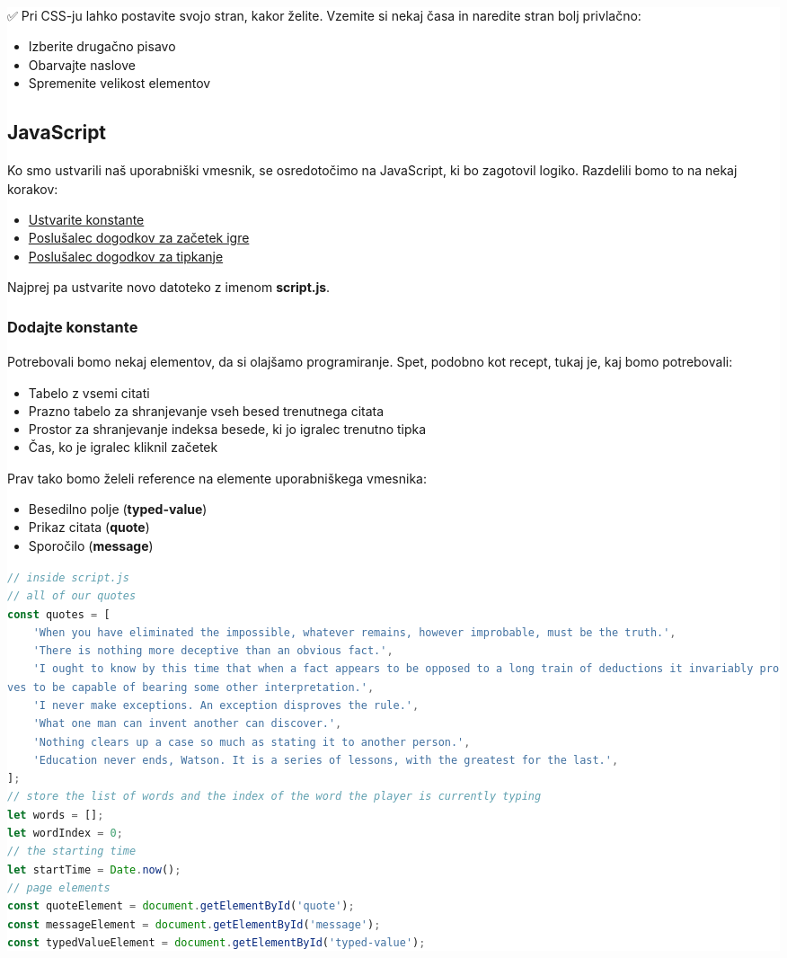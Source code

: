 ✅ Pri CSS-ju lahko postavite svojo stran, kakor želite. Vzemite si nekaj časa in naredite stran bolj privlačno:

- Izberite drugačno pisavo
- Obarvajte naslove
- Spremenite velikost elementov

## JavaScript

Ko smo ustvarili naš uporabniški vmesnik, se osredotočimo na JavaScript, ki bo zagotovil logiko. Razdelili bomo to na nekaj korakov:

- [Ustvarite konstante](../../../../4-typing-game/typing-game)
- [Poslušalec dogodkov za začetek igre](../../../../4-typing-game/typing-game)
- [Poslušalec dogodkov za tipkanje](../../../../4-typing-game/typing-game)

Najprej pa ustvarite novo datoteko z imenom **script.js**.

### Dodajte konstante

Potrebovali bomo nekaj elementov, da si olajšamo programiranje. Spet, podobno kot recept, tukaj je, kaj bomo potrebovali:

- Tabelo z vsemi citati
- Prazno tabelo za shranjevanje vseh besed trenutnega citata
- Prostor za shranjevanje indeksa besede, ki jo igralec trenutno tipka
- Čas, ko je igralec kliknil začetek

Prav tako bomo želeli reference na elemente uporabniškega vmesnika:

- Besedilno polje (**typed-value**)
- Prikaz citata (**quote**)
- Sporočilo (**message**)

```javascript
// inside script.js
// all of our quotes
const quotes = [
    'When you have eliminated the impossible, whatever remains, however improbable, must be the truth.',
    'There is nothing more deceptive than an obvious fact.',
    'I ought to know by this time that when a fact appears to be opposed to a long train of deductions it invariably proves to be capable of bearing some other interpretation.',
    'I never make exceptions. An exception disproves the rule.',
    'What one man can invent another can discover.',
    'Nothing clears up a case so much as stating it to another person.',
    'Education never ends, Watson. It is a series of lessons, with the greatest for the last.',
];
// store the list of words and the index of the word the player is currently typing
let words = [];
let wordIndex = 0;
// the starting time
let startTime = Date.now();
// page elements
const quoteElement = document.getElementById('quote');
const messageElement = document.getElementById('message');
const typedValueElement = document.getElementById('typed-value');
```
